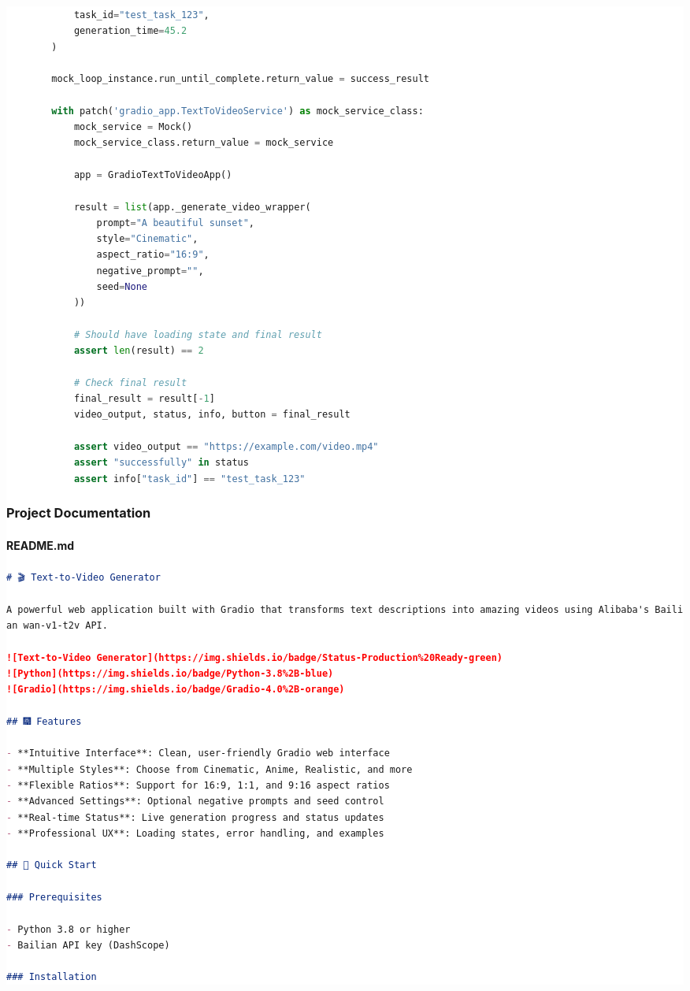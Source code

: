 ```python
            task_id="test_task_123",
            generation_time=45.2
        )
        
        mock_loop_instance.run_until_complete.return_value = success_result
        
        with patch('gradio_app.TextToVideoService') as mock_service_class:
            mock_service = Mock()
            mock_service_class.return_value = mock_service
            
            app = GradioTextToVideoApp()
            
            result = list(app._generate_video_wrapper(
                prompt="A beautiful sunset",
                style="Cinematic",
                aspect_ratio="16:9",
                negative_prompt="",
                seed=None
            ))
            
            # Should have loading state and final result
            assert len(result) == 2
            
            # Check final result
            final_result = result[-1]
            video_output, status, info, button = final_result
            
            assert video_output == "https://example.com/video.mp4"
            assert "successfully" in status
            assert info["task_id"] == "test_task_123"
```

### Project Documentation

#### README.md
```markdown
# 🎬 Text-to-Video Generator

A powerful web application built with Gradio that transforms text descriptions into amazing videos using Alibaba's Bailian wan-v1-t2v API.

![Text-to-Video Generator](https://img.shields.io/badge/Status-Production%20Ready-green)
![Python](https://img.shields.io/badge/Python-3.8%2B-blue)
![Gradio](https://img.shields.io/badge/Gradio-4.0%2B-orange)

## 🎆 Features

- **Intuitive Interface**: Clean, user-friendly Gradio web interface
- **Multiple Styles**: Choose from Cinematic, Anime, Realistic, and more
- **Flexible Ratios**: Support for 16:9, 1:1, and 9:16 aspect ratios  
- **Advanced Settings**: Optional negative prompts and seed control
- **Real-time Status**: Live generation progress and status updates
- **Professional UX**: Loading states, error handling, and examples

## 🚀 Quick Start

### Prerequisites

- Python 3.8 or higher
- Bailian API key (DashScope)

### Installation

```